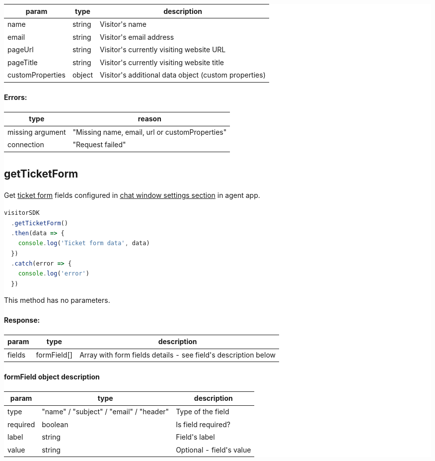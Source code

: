 | param            | type   | description                                          |
| ---------------- | ------ | ---------------------------------------------------- |
| name             | string | Visitor's name                                       |
| email            | string | Visitor's email address                              |
| pageUrl          | string | Visitor's currently visiting website URL             |
| pageTitle        | string | Visitor's currently visiting website title           |
| customProperties | object | Visitor's additional data object (custom properties) |

#### Errors:

| type             | reason                                         |
| ---------------- | ---------------------------------------------- |
| missing argument | "Missing name, email, url or customProperties" |
| connection       | "Request failed"                               |

## getTicketForm

Get [ticket form](https://www.livechatinc.com/features/engaging-customers/#Ticket-form) fields configured in [chat window settings section](https://my.livechatinc.com/settings/ticket-form) in agent app.

```js
visitorSDK
  .getTicketForm()
  .then(data => {
    console.log('Ticket form data', data)
  })
  .catch(error => {
    console.log('error')
  })
```

This method has no parameters.

#### Response:

| param  | type        | description                                                    |
| ------ | ----------- | -------------------------------------------------------------- |
| fields | formField[] | Array with form fields details - see field's description below |

#### formField object description

| param    | type                                    | description              |
| -------- | --------------------------------------- | ------------------------ |
| type     | "name" / "subject" / "email" / "header" | Type of the field        |
| required | boolean                                 | Is field required?       |
| label    | string                                  | Field's label            |
| value    | string                                  | Optional - field's value |
